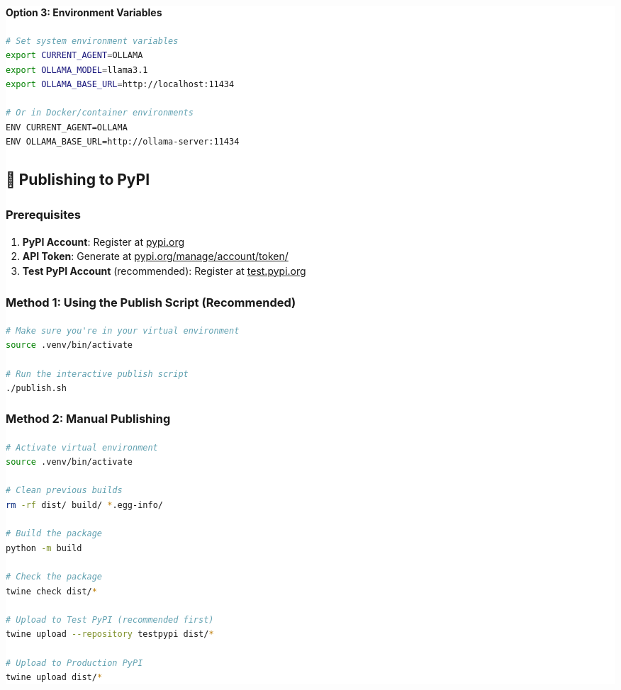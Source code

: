 #### **Option 3: Environment Variables**
```bash
# Set system environment variables
export CURRENT_AGENT=OLLAMA
export OLLAMA_MODEL=llama3.1
export OLLAMA_BASE_URL=http://localhost:11434

# Or in Docker/container environments
ENV CURRENT_AGENT=OLLAMA
ENV OLLAMA_BASE_URL=http://ollama-server:11434
```

## 🚀 Publishing to PyPI

### Prerequisites
1. **PyPI Account**: Register at [pypi.org](https://pypi.org/account/register/)
2. **API Token**: Generate at [pypi.org/manage/account/token/](https://pypi.org/manage/account/token/)
3. **Test PyPI Account** (recommended): Register at [test.pypi.org](https://test.pypi.org/account/register/)

### Method 1: Using the Publish Script (Recommended)
```bash
# Make sure you're in your virtual environment
source .venv/bin/activate

# Run the interactive publish script
./publish.sh
```

### Method 2: Manual Publishing
```bash
# Activate virtual environment
source .venv/bin/activate

# Clean previous builds
rm -rf dist/ build/ *.egg-info/

# Build the package
python -m build

# Check the package
twine check dist/*

# Upload to Test PyPI (recommended first)
twine upload --repository testpypi dist/*

# Upload to Production PyPI
twine upload dist/*
```
